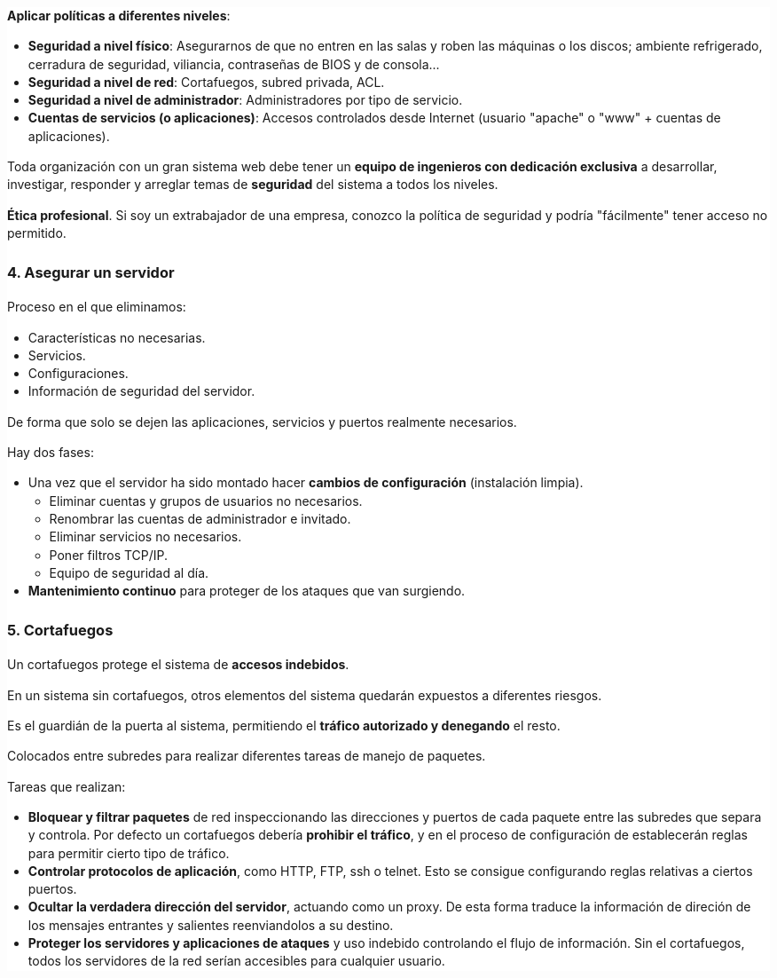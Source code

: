 **Aplicar políticas a diferentes niveles**:

- **Seguridad a nivel físico**: Asegurarnos de que no entren en las salas y roben las máquinas o los discos; ambiente refrigerado, cerradura de seguridad, viliancia, contraseñas de BIOS y de consola...
- **Seguridad a nivel de red**: Cortafuegos, subred privada, ACL.
- **Seguridad a nivel de administrador**: Administradores por tipo de servicio.
- **Cuentas de servicios (o aplicaciones)**: Accesos controlados desde Internet (usuario "apache" o "www" + cuentas de aplicaciones).

Toda organización con un gran sistema web debe tener un **equipo de ingenieros con dedicación exclusiva** a desarrollar, investigar, responder y arreglar temas de **seguridad** del sistema a todos los niveles.

**Ética profesional**. Si soy un extrabajador de una empresa, conozco la política de seguridad y podría "fácilmente" tener acceso no permitido.

### 4. Asegurar un servidor

Proceso en el que eliminamos:

- Características no necesarias.
- Servicios.
- Configuraciones.
- Información de seguridad del servidor.

De forma que solo se dejen las aplicaciones, servicios y puertos realmente necesarios.

Hay dos fases:

- Una vez que el servidor ha sido montado hacer **cambios de configuración** (instalación limpia).
  - Eliminar cuentas y grupos de usuarios no necesarios.
  - Renombrar las cuentas de administrador e invitado.
  - Eliminar servicios no necesarios.
  - Poner filtros TCP/IP.
  - Equipo de seguridad al día.
- **Mantenimiento continuo** para proteger de los ataques que van surgiendo.

### 5. Cortafuegos

Un cortafuegos protege el sistema de **accesos indebidos**.

En un sistema sin cortafuegos, otros elementos del sistema quedarán expuestos a diferentes riesgos.

Es el guardián de la puerta al sistema, permitiendo el **tráfico autorizado y denegando** el resto.

Colocados entre subredes para realizar diferentes tareas de manejo de paquetes.

Tareas que realizan:

- **Bloquear y filtrar paquetes** de red inspeccionando las direcciones y puertos de cada paquete entre las subredes que separa y controla. Por defecto un cortafuegos debería **prohibir el tráfico**, y en el proceso de configuración de establecerán reglas para permitir cierto tipo de tráfico.
- **Controlar protocolos de aplicación**, como HTTP, FTP, ssh o telnet. Esto se consigue configurando reglas relativas a ciertos puertos.
- **Ocultar la verdadera dirección del servidor**, actuando como un proxy. De esta forma traduce la información de direción de los mensajes entrantes y salientes reenviandolos a su destino.
- **Proteger los servidores y aplicaciones de ataques** y uso indebido controlando el flujo de información. Sin el cortafuegos, todos los servidores de la red serían accesibles para cualquier usuario.
